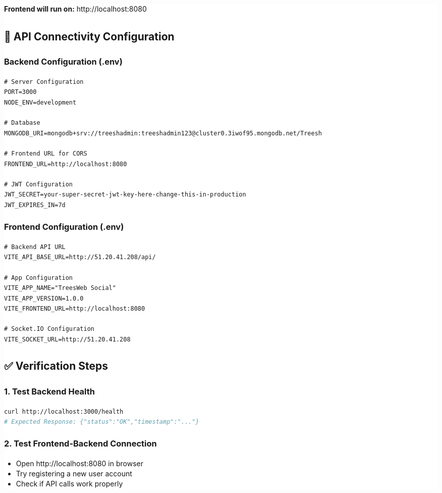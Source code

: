**Frontend will run on:** http://localhost:8080

## 🔗 API Connectivity Configuration

### Backend Configuration (.env)

```env
# Server Configuration
PORT=3000
NODE_ENV=development

# Database
MONGODB_URI=mongodb+srv://treeshadmin:treeshadmin123@cluster0.3iwof95.mongodb.net/Treesh

# Frontend URL for CORS
FRONTEND_URL=http://localhost:8080

# JWT Configuration
JWT_SECRET=your-super-secret-jwt-key-here-change-this-in-production
JWT_EXPIRES_IN=7d
```

### Frontend Configuration (.env)

```env
# Backend API URL
VITE_API_BASE_URL=http://51.20.41.208/api/

# App Configuration
VITE_APP_NAME="TreesWeb Social"
VITE_APP_VERSION=1.0.0
VITE_FRONTEND_URL=http://localhost:8080

# Socket.IO Configuration
VITE_SOCKET_URL=http://51.20.41.208
```

## ✅ Verification Steps

### 1. Test Backend Health

```bash
curl http://localhost:3000/health
# Expected Response: {"status":"OK","timestamp":"..."}
```

### 2. Test Frontend-Backend Connection

- Open http://localhost:8080 in browser
- Try registering a new user account
- Check if API calls work properly
